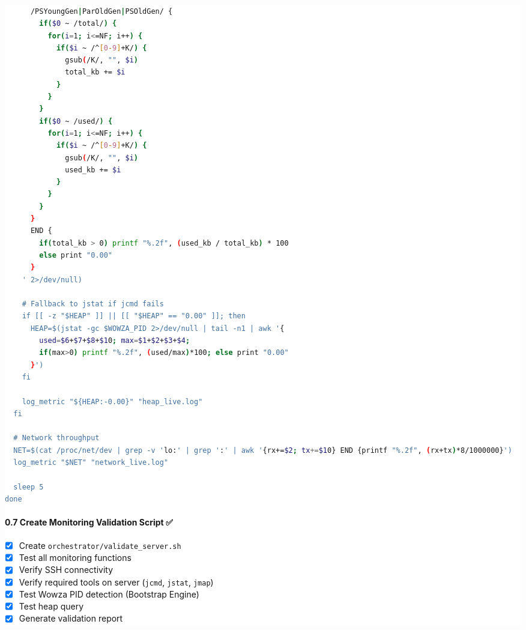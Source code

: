 ```bash
      /PSYoungGen|ParOldGen|PSOldGen/ {
        if($0 ~ /total/) {
          for(i=1; i<=NF; i++) {
            if($i ~ /^[0-9]+K/) {
              gsub(/K/, "", $i)
              total_kb += $i
            }
          }
        }
        if($0 ~ /used/) {
          for(i=1; i<=NF; i++) {
            if($i ~ /^[0-9]+K/) {
              gsub(/K/, "", $i)
              used_kb += $i
            }
          }
        }
      }
      END {
        if(total_kb > 0) printf "%.2f", (used_kb / total_kb) * 100
        else print "0.00"
      }
    ' 2>/dev/null)
    
    # Fallback to jstat if jcmd fails
    if [[ -z "$HEAP" ]] || [[ "$HEAP" == "0.00" ]]; then
      HEAP=$(jstat -gc $WOWZA_PID 2>/dev/null | tail -n1 | awk '{
        used=$6+$7+$8+$10; max=$1+$2+$3+$4;
        if(max>0) printf "%.2f", (used/max)*100; else print "0.00"
      }')
    fi
    
    log_metric "${HEAP:-0.00}" "heap_live.log"
  fi
  
  # Network throughput
  NET=$(cat /proc/net/dev | grep -v 'lo:' | grep ':' | awk '{rx+=$2; tx+=$10} END {printf "%.2f", (rx+tx)*8/1000000}')
  log_metric "$NET" "network_live.log"
  
  sleep 5
done
```

#### 0.7 Create Monitoring Validation Script ✅
- [x] Create `orchestrator/validate_server.sh`
- [x] Test all monitoring functions
- [x] Verify SSH connectivity
- [x] Verify required tools on server (`jcmd`, `jstat`, `jmap`)
- [x] Test Wowza PID detection (Bootstrap Engine)
- [x] Test heap query
- [x] Generate validation report
